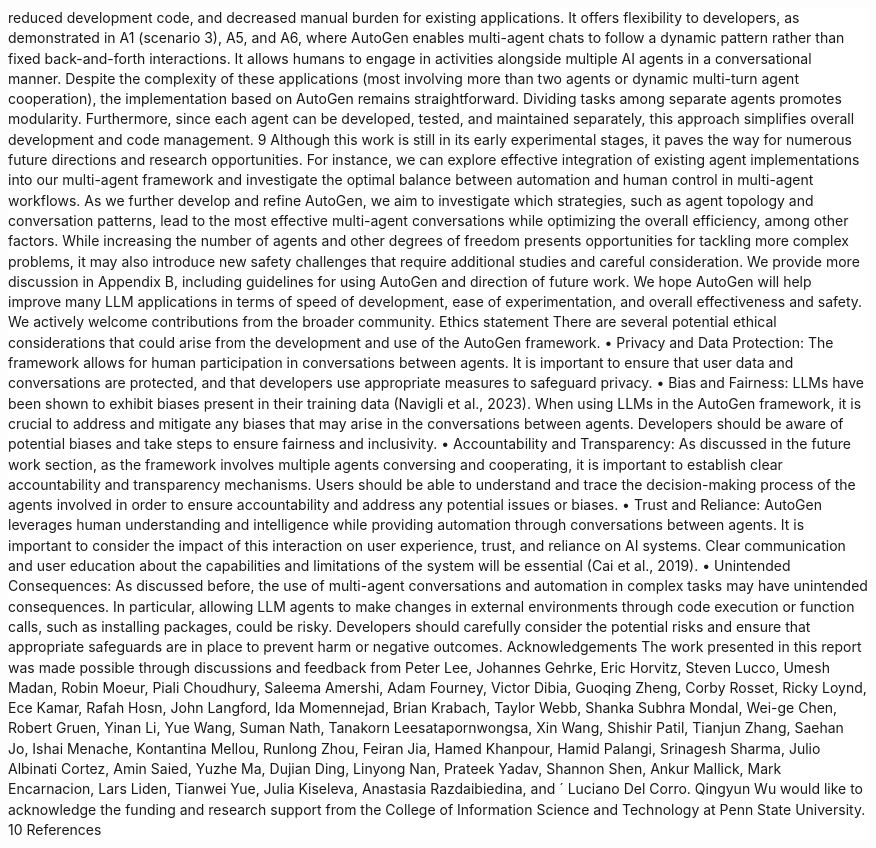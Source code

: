 reduced development code, and decreased manual burden for existing applications. It offers flexibility to developers, as demonstrated in A1 (scenario 3), A5, and A6, where AutoGen enables
multi-agent chats to follow a dynamic pattern rather than fixed back-and-forth interactions. It allows
humans to engage in activities alongside multiple AI agents in a conversational manner. Despite the
complexity of these applications (most involving more than two agents or dynamic multi-turn agent
cooperation), the implementation based on AutoGen remains straightforward. Dividing tasks among
separate agents promotes modularity. Furthermore, since each agent can be developed, tested, and
maintained separately, this approach simplifies overall development and code management.
9
Although this work is still in its early experimental stages, it paves the way for numerous future
directions and research opportunities. For instance, we can explore effective integration of existing
agent implementations into our multi-agent framework and investigate the optimal balance between
automation and human control in multi-agent workflows. As we further develop and refine AutoGen,
we aim to investigate which strategies, such as agent topology and conversation patterns, lead to the
most effective multi-agent conversations while optimizing the overall efficiency, among other factors. While increasing the number of agents and other degrees of freedom presents opportunities for
tackling more complex problems, it may also introduce new safety challenges that require additional
studies and careful consideration.
We provide more discussion in Appendix B, including guidelines for using AutoGen and direction
of future work. We hope AutoGen will help improve many LLM applications in terms of speed of
development, ease of experimentation, and overall effectiveness and safety. We actively welcome
contributions from the broader community.
Ethics statement
There are several potential ethical considerations that could arise from the development and use of
the AutoGen framework.
• Privacy and Data Protection: The framework allows for human participation in conversations
between agents. It is important to ensure that user data and conversations are protected, and that
developers use appropriate measures to safeguard privacy.
• Bias and Fairness: LLMs have been shown to exhibit biases present in their training data (Navigli
et al., 2023). When using LLMs in the AutoGen framework, it is crucial to address and mitigate
any biases that may arise in the conversations between agents. Developers should be aware of
potential biases and take steps to ensure fairness and inclusivity.
• Accountability and Transparency: As discussed in the future work section, as the framework involves multiple agents conversing and cooperating, it is important to establish clear accountability
and transparency mechanisms. Users should be able to understand and trace the decision-making
process of the agents involved in order to ensure accountability and address any potential issues
or biases.
• Trust and Reliance: AutoGen leverages human understanding and intelligence while providing
automation through conversations between agents. It is important to consider the impact of this
interaction on user experience, trust, and reliance on AI systems. Clear communication and user
education about the capabilities and limitations of the system will be essential (Cai et al., 2019).
• Unintended Consequences: As discussed before, the use of multi-agent conversations and automation in complex tasks may have unintended consequences. In particular, allowing LLM agents to
make changes in external environments through code execution or function calls, such as installing
packages, could be risky. Developers should carefully consider the potential risks and ensure that
appropriate safeguards are in place to prevent harm or negative outcomes.
Acknowledgements
The work presented in this report was made possible through discussions and feedback from Peter
Lee, Johannes Gehrke, Eric Horvitz, Steven Lucco, Umesh Madan, Robin Moeur, Piali Choudhury, Saleema Amershi, Adam Fourney, Victor Dibia, Guoqing Zheng, Corby Rosset, Ricky Loynd,
Ece Kamar, Rafah Hosn, John Langford, Ida Momennejad, Brian Krabach, Taylor Webb, Shanka
Subhra Mondal, Wei-ge Chen, Robert Gruen, Yinan Li, Yue Wang, Suman Nath, Tanakorn Leesatapornwongsa, Xin Wang, Shishir Patil, Tianjun Zhang, Saehan Jo, Ishai Menache, Kontantina Mellou, Runlong Zhou, Feiran Jia, Hamed Khanpour, Hamid Palangi, Srinagesh Sharma, Julio Albinati
Cortez, Amin Saied, Yuzhe Ma, Dujian Ding, Linyong Nan, Prateek Yadav, Shannon Shen, Ankur
Mallick, Mark Encarnacion, Lars Liden, Tianwei Yue, Julia Kiseleva, Anastasia Razdaibiedina, and ´
Luciano Del Corro. Qingyun Wu would like to acknowledge the funding and research support from
the College of Information Science and Technology at Penn State University.
10
References